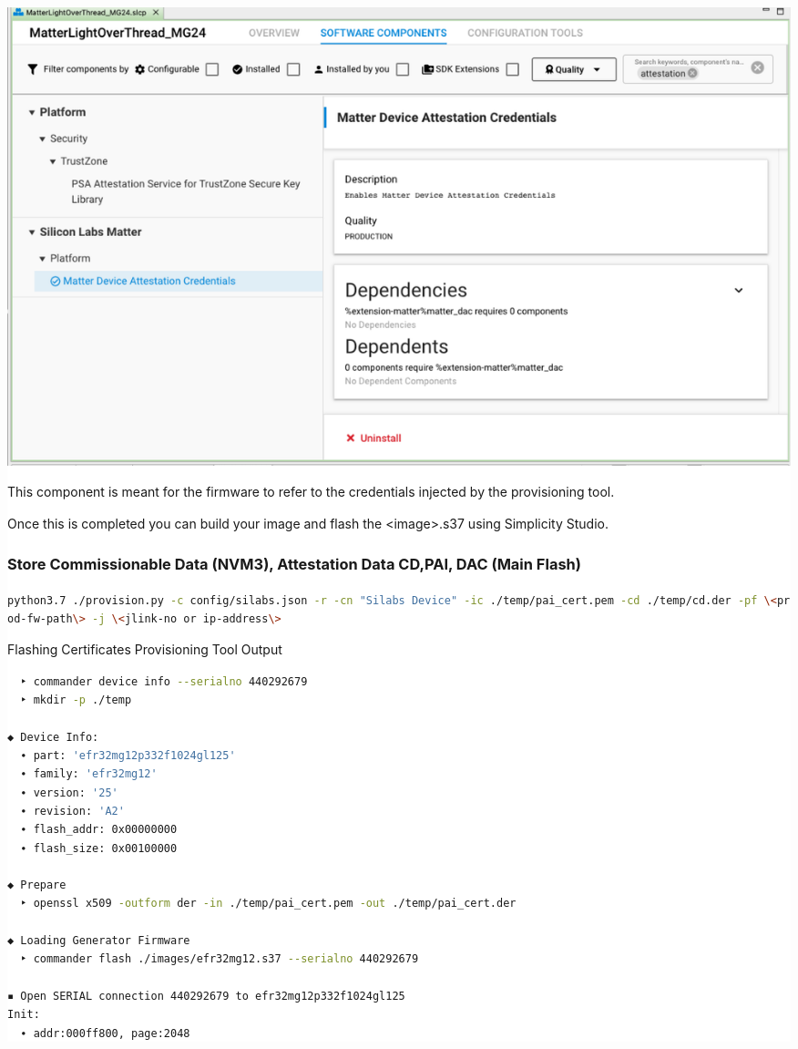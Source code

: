 ![Example project selection](images/install-credentials-component.png)

This component is meant for the firmware to refer to the credentials injected by the provisioning tool.

Once this is completed you can build your image and flash the \<image\>.s37 using Simplicity Studio.

### Store Commissionable Data (NVM3), Attestation Data CD,PAI, DAC (Main Flash)

```bash
python3.7 ./provision.py -c config/silabs.json -r -cn "Silabs Device" -ic ./temp/pai_cert.pem -cd ./temp/cd.der -pf \<prod-fw-path\> -j \<jlink-no or ip-address\>
```

Flashing Certificates Provisioning Tool Output

```bash
  ‣ commander device info --serialno 440292679
  ‣ mkdir -p ./temp

◆ Device Info:
  ∙ part: 'efr32mg12p332f1024gl125'
  ∙ family: 'efr32mg12'
  ∙ version: '25'
  ∙ revision: 'A2'
  ∙ flash_addr: 0x00000000
  ∙ flash_size: 0x00100000

◆ Prepare
  ‣ openssl x509 -outform der -in ./temp/pai_cert.pem -out ./temp/pai_cert.der

◆ Loading Generator Firmware
  ‣ commander flash ./images/efr32mg12.s37 --serialno 440292679

▪︎ Open SERIAL connection 440292679 to efr32mg12p332f1024gl125
Init:
  ∙ addr:000ff800, page:2048

```